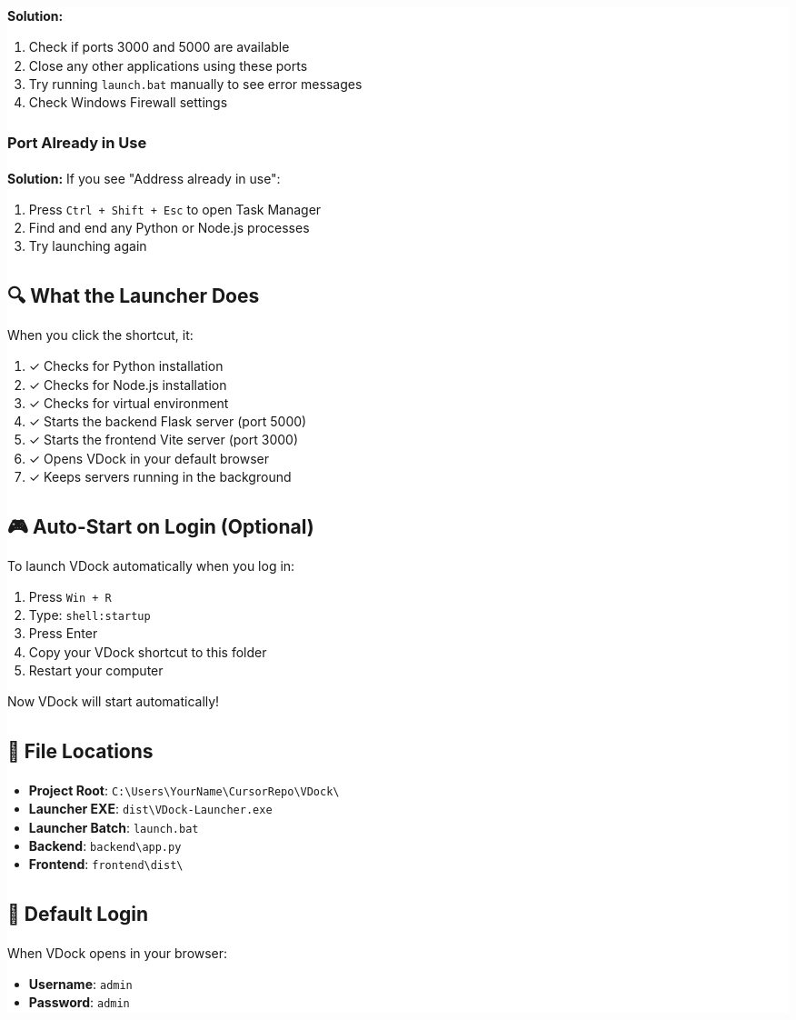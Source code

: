 **Solution:**
1. Check if ports 3000 and 5000 are available
2. Close any other applications using these ports
3. Try running `launch.bat` manually to see error messages
4. Check Windows Firewall settings

### Port Already in Use

**Solution:**
If you see "Address already in use":
1. Press `Ctrl + Shift + Esc` to open Task Manager
2. Find and end any Python or Node.js processes
3. Try launching again

## 🔍 What the Launcher Does

When you click the shortcut, it:

1. ✓ Checks for Python installation
2. ✓ Checks for Node.js installation
3. ✓ Checks for virtual environment
4. ✓ Starts the backend Flask server (port 5000)
5. ✓ Starts the frontend Vite server (port 3000)
6. ✓ Opens VDock in your default browser
7. ✓ Keeps servers running in the background

## 🎮 Auto-Start on Login (Optional)

To launch VDock automatically when you log in:

1. Press `Win + R`
2. Type: `shell:startup`
3. Press Enter
4. Copy your VDock shortcut to this folder
5. Restart your computer

Now VDock will start automatically!

## 📂 File Locations

- **Project Root**: `C:\Users\YourName\CursorRepo\VDock\`
- **Launcher EXE**: `dist\VDock-Launcher.exe`
- **Launcher Batch**: `launch.bat`
- **Backend**: `backend\app.py`
- **Frontend**: `frontend\dist\`

## 🔐 Default Login

When VDock opens in your browser:

- **Username**: `admin`
- **Password**: `admin`

